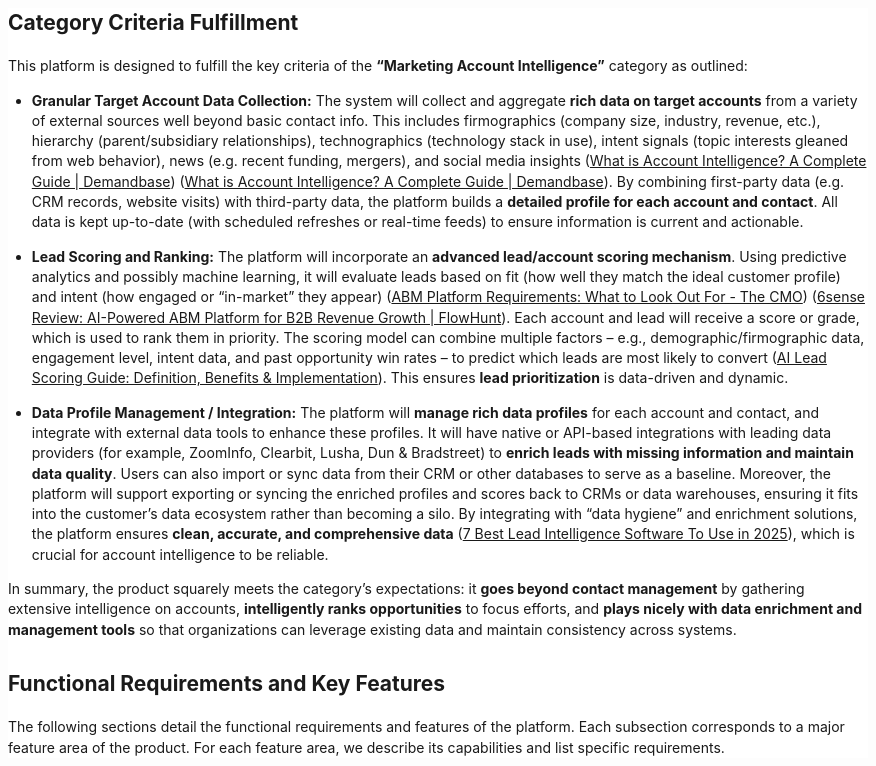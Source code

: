 ## Category Criteria Fulfillment

This platform is designed to fulfill the key criteria of the **“Marketing Account Intelligence”** category as outlined:

- **Granular Target Account Data Collection:** The system will collect and aggregate **rich data on target accounts** from a variety of external sources well beyond basic contact info. This includes firmographics (company size, industry, revenue, etc.), hierarchy (parent/subsidiary relationships), technographics (technology stack in use), intent signals (topic interests gleaned from web behavior), news (e.g. recent funding, mergers), and social media insights ([What is Account Intelligence? A Complete Guide | Demandbase](https://www.demandbase.com/faq/what-is-account-intelligence/#:~:text=,sell%20your%20products%20and%20services)) ([What is Account Intelligence? A Complete Guide | Demandbase](https://www.demandbase.com/faq/what-is-account-intelligence/#:~:text=,funnel%20engagement%20markers)). By combining first-party data (e.g. CRM records, website visits) with third-party data, the platform builds a **detailed profile for each account and contact**. All data is kept up-to-date (with scheduled refreshes or real-time feeds) to ensure information is current and actionable.

- **Lead Scoring and Ranking:** The platform will incorporate an **advanced lead/account scoring mechanism**. Using predictive analytics and possibly machine learning, it will evaluate leads based on fit (how well they match the ideal customer profile) and intent (how engaged or “in-market” they appear) ([ABM Platform Requirements: What to Look Out For - The CMO](https://thecmo.com/digital-marketing/abm-platform-requirements/#:~:text=1)) ([6sense Review: AI-Powered ABM Platform for B2B Revenue Growth | FlowHunt](https://www.flowhunt.io/ai-companies/6sense-ai-powered-abm-platform-review/#:~:text=opportunity%20goes%20unnoticed,connections%20with%20popular%20CRM%20and)). Each account and lead will receive a score or grade, which is used to rank them in priority. The scoring model can combine multiple factors – e.g., demographic/firmographic data, engagement level, intent data, and past opportunity win rates – to predict which leads are most likely to convert ([AI Lead Scoring Guide: Definition, Benefits & Implementation](https://www.demandbase.com/blog/ai-lead-scoring/#:~:text=What%20is%20AI%20Lead%20Scoring%3F)). This ensures **lead prioritization** is data-driven and dynamic.

- **Data Profile Management / Integration:** The platform will **manage rich data profiles** for each account and contact, and integrate with external data tools to enhance these profiles. It will have native or API-based integrations with leading data providers (for example, ZoomInfo, Clearbit, Lusha, Dun & Bradstreet) to **enrich leads with missing information and maintain data quality**. Users can also import or sync data from their CRM or other databases to serve as a baseline. Moreover, the platform will support exporting or syncing the enriched profiles and scores back to CRMs or data warehouses, ensuring it fits into the customer’s data ecosystem rather than becoming a silo. By integrating with “data hygiene” and enrichment solutions, the platform ensures **clean, accurate, and comprehensive data** ([7 Best Lead Intelligence Software To Use in 2025](https://www.cognism.com/blog/lead-intelligence-tools#:~:text=,on%20expert%20support%20to%20increase)), which is crucial for account intelligence to be reliable.

In summary, the product squarely meets the category’s expectations: it **goes beyond contact management** by gathering extensive intelligence on accounts, **intelligently ranks opportunities** to focus efforts, and **plays nicely with data enrichment and management tools** so that organizations can leverage existing data and maintain consistency across systems.

## Functional Requirements and Key Features

The following sections detail the functional requirements and features of the platform. Each subsection corresponds to a major feature area of the product. For each feature area, we describe its capabilities and list specific requirements.
